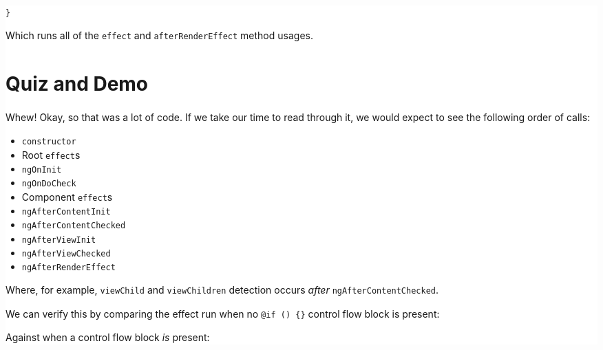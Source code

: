 ```typescript
}
```

Which runs all of the `effect` and `afterRenderEffect` method usages.

# Quiz and Demo

Whew! Okay, so that was a lot of code. If we take our time to read through it, we would expect to see the following order of calls:

- `constructor`
- Root `effect`s
- `ngOnInit`
- `ngOnDoCheck`
- Component `effect`s
- `ngAfterContentInit`
- `ngAfterContentChecked`
- `ngAfterViewInit`
- `ngAfterViewChecked`
- `ngAfterRenderEffect`

Where, for example, `viewChild` and `viewChildren` detection occurs _after_ `ngAfterContentChecked`.

We can verify this by comparing the effect run when no `@if () {}` control flow block is present:

<iframe data-frame-title="Timings No Conditional - StackBlitz" src="pfp-code:./timings-no-conditional?template=node&embed=1&file=src%2Fmain.ts"></iframe>

Against when a control flow block _is_ present:

<iframe data-frame-title="Timings Conditional - StackBlitz" src="pfp-code:./timings-conditional?template=node&embed=1&file=src%2Fmain.ts"></iframe>
